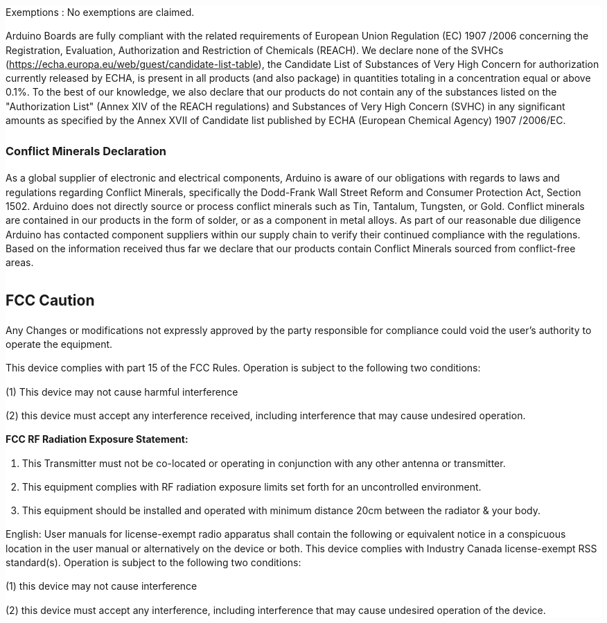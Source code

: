 Exemptions : No exemptions are claimed. 

Arduino Boards are fully compliant with the related requirements of European Union Regulation (EC) 1907 /2006 concerning the Registration, Evaluation, Authorization and Restriction of Chemicals (REACH). We declare none of the SVHCs (https://echa.europa.eu/web/guest/candidate-list-table), the Candidate List of Substances of Very High Concern for authorization currently released by ECHA, is present in all products (and also package) in quantities totaling in a concentration equal or above 0.1%. To the best of our knowledge, we also declare that our products do not contain any of the substances listed on the "Authorization List" (Annex XIV of the REACH regulations) and Substances of Very High Concern (SVHC) in any significant amounts as specified by the Annex XVII of Candidate list published by ECHA (European Chemical Agency) 1907 /2006/EC.

### Conflict Minerals Declaration 
As a global supplier of electronic and electrical components, Arduino is aware of our obligations with regards to laws and regulations regarding Conflict Minerals, specifically the Dodd-Frank Wall Street Reform and Consumer Protection Act, Section 1502. Arduino does not directly source or process conflict minerals such as Tin, Tantalum, Tungsten, or Gold. Conflict minerals are contained in our products in the form of solder, or as a component in metal alloys. As part of our reasonable due diligence Arduino has contacted component suppliers within our supply chain to verify their continued compliance with the regulations. Based on the information received thus far we declare that our products contain Conflict Minerals sourced from conflict-free areas. 

## FCC Caution
Any Changes or modifications not expressly approved by the party responsible for compliance could void the user’s authority to operate the equipment.

This device complies with part 15 of the FCC Rules. Operation is subject to the following two conditions: 

(1) This device may not cause harmful interference

 (2) this device must accept any interference received, including interference that may cause undesired operation.

**FCC RF Radiation Exposure Statement:**

1. This Transmitter must not be co-located or operating in conjunction with any other antenna or transmitter.

2. This equipment complies with RF radiation exposure limits set forth for an uncontrolled environment.

3. This equipment should be installed and operated with minimum distance 20cm between the radiator & your body.

English:
User manuals for license-exempt radio apparatus shall contain the following or equivalent notice in a conspicuous location in the user manual or alternatively on the device or both. This device complies with Industry Canada license-exempt RSS standard(s). Operation is subject to the following two conditions:

(1) this device may not cause interference

(2) this device must accept any interference, including interference that may cause undesired operation of the device.
